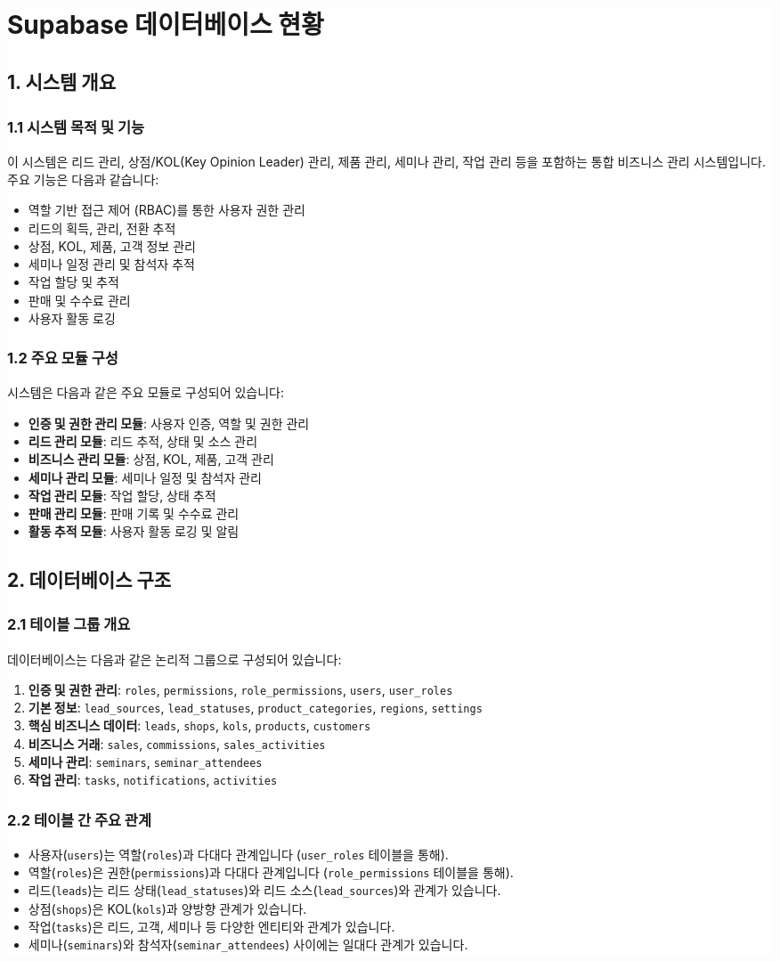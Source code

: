 # Supabase 데이터베이스 현황

## 1. 시스템 개요

### 1.1 시스템 목적 및 기능

이 시스템은 리드 관리, 상점/KOL(Key Opinion Leader) 관리, 제품 관리, 세미나 관리, 작업 관리 등을 포함하는 통합 비즈니스 관리 시스템입니다. 주요 기능은 다음과 같습니다:

- 역할 기반 접근 제어 (RBAC)를 통한 사용자 권한 관리
- 리드의 획득, 관리, 전환 추적
- 상점, KOL, 제품, 고객 정보 관리
- 세미나 일정 관리 및 참석자 추적
- 작업 할당 및 추적
- 판매 및 수수료 관리
- 사용자 활동 로깅

### 1.2 주요 모듈 구성

시스템은 다음과 같은 주요 모듈로 구성되어 있습니다:

- **인증 및 권한 관리 모듈**: 사용자 인증, 역할 및 권한 관리
- **리드 관리 모듈**: 리드 추적, 상태 및 소스 관리
- **비즈니스 관리 모듈**: 상점, KOL, 제품, 고객 관리
- **세미나 관리 모듈**: 세미나 일정 및 참석자 관리
- **작업 관리 모듈**: 작업 할당, 상태 추적
- **판매 관리 모듈**: 판매 기록 및 수수료 관리
- **활동 추적 모듈**: 사용자 활동 로깅 및 알림

## 2. 데이터베이스 구조

### 2.1 테이블 그룹 개요

데이터베이스는 다음과 같은 논리적 그룹으로 구성되어 있습니다:

1. **인증 및 권한 관리**: `roles`, `permissions`, `role_permissions`, `users`, `user_roles`
2. **기본 정보**: `lead_sources`, `lead_statuses`, `product_categories`, `regions`, `settings`
3. **핵심 비즈니스 데이터**: `leads`, `shops`, `kols`, `products`, `customers`
4. **비즈니스 거래**: `sales`, `commissions`, `sales_activities`
5. **세미나 관리**: `seminars`, `seminar_attendees`
6. **작업 관리**: `tasks`, `notifications`, `activities`

### 2.2 테이블 간 주요 관계

- 사용자(`users`)는 역할(`roles`)과 다대다 관계입니다 (`user_roles` 테이블을 통해).
- 역할(`roles`)은 권한(`permissions`)과 다대다 관계입니다 (`role_permissions` 테이블을 통해).
- 리드(`leads`)는 리드 상태(`lead_statuses`)와 리드 소스(`lead_sources`)와 관계가 있습니다.
- 상점(`shops`)은 KOL(`kols`)과 양방향 관계가 있습니다.
- 작업(`tasks`)은 리드, 고객, 세미나 등 다양한 엔티티와 관계가 있습니다.
- 세미나(`seminars`)와 참석자(`seminar_attendees`) 사이에는 일대다 관계가 있습니다.
